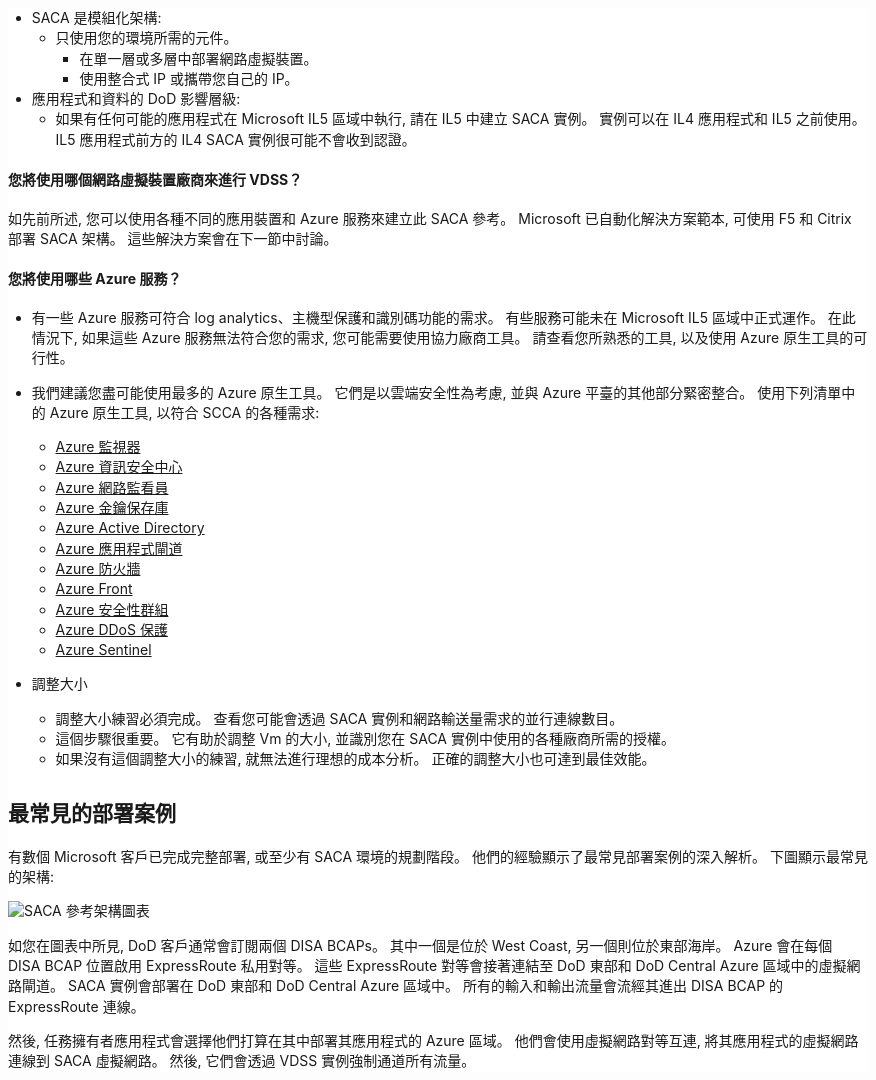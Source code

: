 - SACA 是模組化架構:
    - 只使用您的環境所需的元件。 
        - 在單一層或多層中部署網路虛擬裝置。
        - 使用整合式 IP 或攜帶您自己的 IP。
- 應用程式和資料的 DoD 影響層級:
    - 如果有任何可能的應用程式在 Microsoft IL5 區域中執行, 請在 IL5 中建立 SACA 實例。 實例可以在 IL4 應用程式和 IL5 之前使用。 IL5 應用程式前方的 IL4 SACA 實例很可能不會收到認證。

#### <a name="which-network-virtual-appliance-vendor-will-you-use-for-vdss"></a>您將使用哪個網路虛擬裝置廠商來進行 VDSS？
如先前所述, 您可以使用各種不同的應用裝置和 Azure 服務來建立此 SACA 參考。 Microsoft 已自動化解決方案範本, 可使用 F5 和 Citrix 部署 SACA 架構。 這些解決方案會在下一節中討論。

#### <a name="which-azure-services-will-you-use"></a>您將使用哪些 Azure 服務？
- 有一些 Azure 服務可符合 log analytics、主機型保護和識別碼功能的需求。 有些服務可能未在 Microsoft IL5 區域中正式運作。 在此情況下, 如果這些 Azure 服務無法符合您的需求, 您可能需要使用協力廠商工具。 請查看您所熟悉的工具, 以及使用 Azure 原生工具的可行性。
- 我們建議您盡可能使用最多的 Azure 原生工具。 它們是以雲端安全性為考慮, 並與 Azure 平臺的其他部分緊密整合。 使用下列清單中的 Azure 原生工具, 以符合 SCCA 的各種需求:

    - [Azure 監視器](https://docs.microsoft.com/azure/azure-monitor/overview )
    - [Azure 資訊安全中心](https://docs.microsoft.com/azure/security-center/security-center-intro) 
    - [Azure 網路監看員](https://docs.microsoft.com/azure/network-watcher/network-watcher-monitoring-overview) 
    - [Azure 金鑰保存庫](https://docs.microsoft.com/azure/key-vault/key-vault-whatis) 
    - [Azure Active Directory](https://docs.microsoft.com/azure/active-directory/fundamentals/active-directory-whatis)
    - [Azure 應用程式閘道](https://docs.microsoft.com/azure/application-gateway/overview)
    - [Azure 防火牆](https://docs.microsoft.com/azure/firewall/overview) 
    - [Azure Front](https://docs.microsoft.com/azure/frontdoor/front-door-overview)
    - [Azure 安全性群組](https://docs.microsoft.com/azure/virtual-network/security-overview)
    - [Azure DDoS 保護](https://docs.microsoft.com/azure/virtual-network/ddos-protection-overview)
    - [Azure Sentinel](https://docs.microsoft.com/azure/sentinel/overview)
- 調整大小
    - 調整大小練習必須完成。 查看您可能會透過 SACA 實例和網路輸送量需求的並行連線數目。 
    - 這個步驟很重要。 它有助於調整 Vm 的大小, 並識別您在 SACA 實例中使用的各種廠商所需的授權。 
    - 如果沒有這個調整大小的練習, 就無法進行理想的成本分析。 正確的調整大小也可達到最佳效能。 


## <a name="most-common-deployment-scenario"></a>最常見的部署案例

 有數個 Microsoft 客戶已完成完整部署, 或至少有 SACA 環境的規劃階段。 他們的經驗顯示了最常見部署案例的深入解析。 下圖顯示最常見的架構: 


![SACA 參考架構圖表](media/sacav2commonscenario.png) 


如您在圖表中所見, DoD 客戶通常會訂閱兩個 DISA BCAPs。 其中一個是位於 West Coast, 另一個則位於東部海岸。 Azure 會在每個 DISA BCAP 位置啟用 ExpressRoute 私用對等。 這些 ExpressRoute 對等會接著連結至 DoD 東部和 DoD Central Azure 區域中的虛擬網路閘道。 SACA 實例會部署在 DoD 東部和 DoD Central Azure 區域中。 所有的輸入和輸出流量會流經其進出 DISA BCAP 的 ExpressRoute 連線。

然後, 任務擁有者應用程式會選擇他們打算在其中部署其應用程式的 Azure 區域。 他們會使用虛擬網路對等互連, 將其應用程式的虛擬網路連線到 SACA 虛擬網路。 然後, 它們會透過 VDSS 實例強制通道所有流量。
